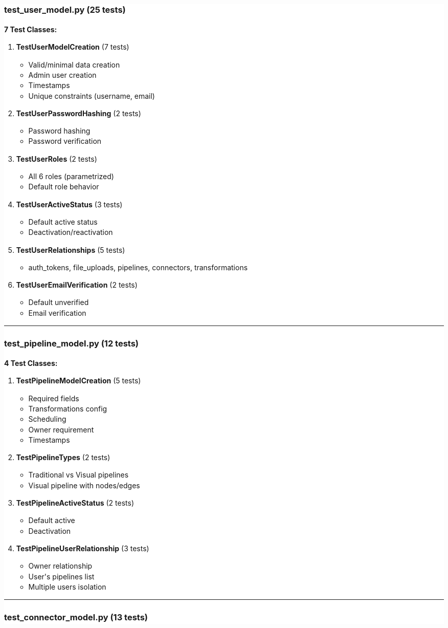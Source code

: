 ### test_user_model.py (25 tests)

**7 Test Classes:**
1. **TestUserModelCreation** (7 tests)
   - Valid/minimal data creation
   - Admin user creation
   - Timestamps
   - Unique constraints (username, email)

2. **TestUserPasswordHashing** (2 tests)
   - Password hashing
   - Password verification

3. **TestUserRoles** (2 tests)
   - All 6 roles (parametrized)
   - Default role behavior

4. **TestUserActiveStatus** (3 tests)
   - Default active status
   - Deactivation/reactivation

5. **TestUserRelationships** (5 tests)
   - auth_tokens, file_uploads, pipelines, connectors, transformations

6. **TestUserEmailVerification** (2 tests)
   - Default unverified
   - Email verification

---

### test_pipeline_model.py (12 tests)

**4 Test Classes:**
1. **TestPipelineModelCreation** (5 tests)
   - Required fields
   - Transformations config
   - Scheduling
   - Owner requirement
   - Timestamps

2. **TestPipelineTypes** (2 tests)
   - Traditional vs Visual pipelines
   - Visual pipeline with nodes/edges

3. **TestPipelineActiveStatus** (2 tests)
   - Default active
   - Deactivation

4. **TestPipelineUserRelationship** (3 tests)
   - Owner relationship
   - User's pipelines list
   - Multiple users isolation

---

### test_connector_model.py (13 tests)
